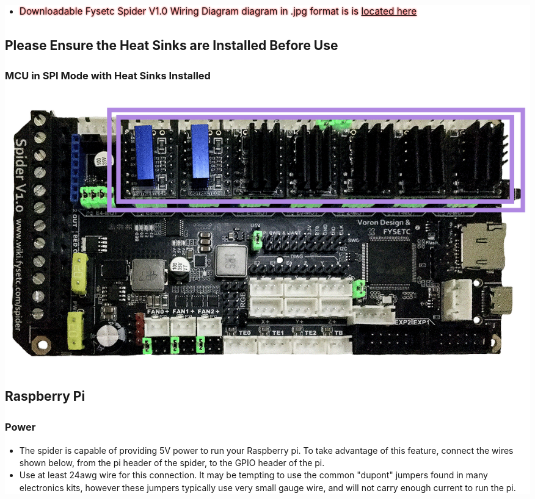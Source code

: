 * <span style="text-shadow: 0 0 3px #FF0000; font-size: 110%;">Downloadable Fysetc Spider V1.0 Wiring Diagram diagram in .jpg format is is [located here](./images/Voron2.4r2_Wiring_Diagram_FYSETC_Spider_V1.0_in_SPI_mode_150.jpg)</span>

## Please Ensure the Heat Sinks are Installed Before Use

### MCU in SPI Mode with Heat Sinks Installed
<span> <br> </span>
![](./images/FYSETC_Spider_V1.0_in_SPI_mode_Heatsinks_150.png)

## Raspberry Pi

### Power 
 * The spider is capable of providing 5V power to run your Raspberry pi.  To take advantage of this feature, connect the wires shown below, from the pi header of the spider, to the GPIO header of the pi.
 * Use at least 24awg wire for this connection.  It may be tempting to use the common "dupont" jumpers found in many electronics kits, however these jumpers typically use very small gauge wire, and will not carry enough current to run the pi.